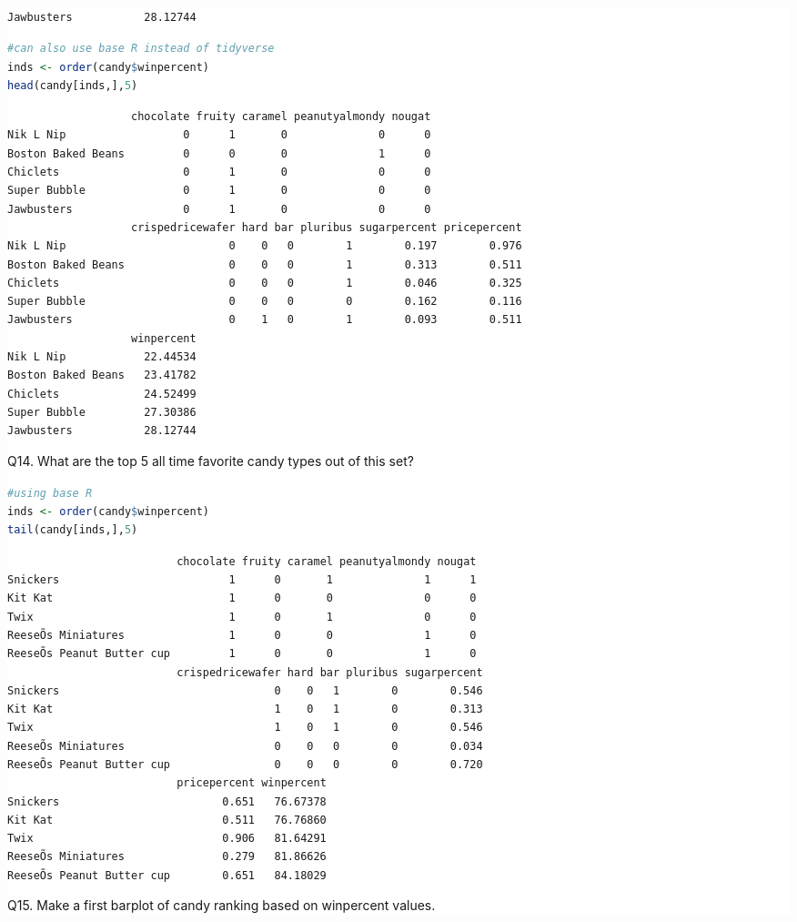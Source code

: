     Jawbusters           28.12744

``` r
#can also use base R instead of tidyverse
inds <- order(candy$winpercent)
head(candy[inds,],5)
```

                       chocolate fruity caramel peanutyalmondy nougat
    Nik L Nip                  0      1       0              0      0
    Boston Baked Beans         0      0       0              1      0
    Chiclets                   0      1       0              0      0
    Super Bubble               0      1       0              0      0
    Jawbusters                 0      1       0              0      0
                       crispedricewafer hard bar pluribus sugarpercent pricepercent
    Nik L Nip                         0    0   0        1        0.197        0.976
    Boston Baked Beans                0    0   0        1        0.313        0.511
    Chiclets                          0    0   0        1        0.046        0.325
    Super Bubble                      0    0   0        0        0.162        0.116
    Jawbusters                        0    1   0        1        0.093        0.511
                       winpercent
    Nik L Nip            22.44534
    Boston Baked Beans   23.41782
    Chiclets             24.52499
    Super Bubble         27.30386
    Jawbusters           28.12744

Q14. What are the top 5 all time favorite candy types out of this set?

``` r
#using base R
inds <- order(candy$winpercent)
tail(candy[inds,],5)
```

                              chocolate fruity caramel peanutyalmondy nougat
    Snickers                          1      0       1              1      1
    Kit Kat                           1      0       0              0      0
    Twix                              1      0       1              0      0
    ReeseÕs Miniatures                1      0       0              1      0
    ReeseÕs Peanut Butter cup         1      0       0              1      0
                              crispedricewafer hard bar pluribus sugarpercent
    Snickers                                 0    0   1        0        0.546
    Kit Kat                                  1    0   1        0        0.313
    Twix                                     1    0   1        0        0.546
    ReeseÕs Miniatures                       0    0   0        0        0.034
    ReeseÕs Peanut Butter cup                0    0   0        0        0.720
                              pricepercent winpercent
    Snickers                         0.651   76.67378
    Kit Kat                          0.511   76.76860
    Twix                             0.906   81.64291
    ReeseÕs Miniatures               0.279   81.86626
    ReeseÕs Peanut Butter cup        0.651   84.18029

Q15. Make a first barplot of candy ranking based on winpercent values.
